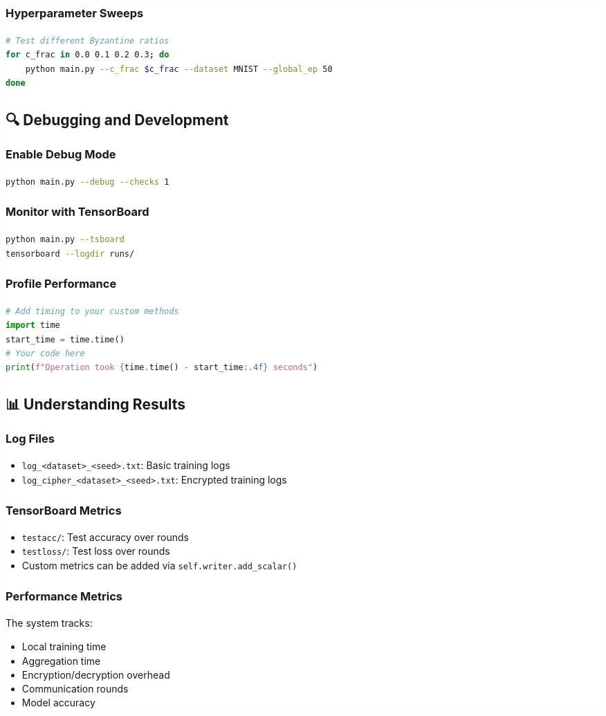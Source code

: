 ### Hyperparameter Sweeps

```bash
# Test different Byzantine ratios
for c_frac in 0.0 0.1 0.2 0.3; do
    python main.py --c_frac $c_frac --dataset MNIST --global_ep 50
done
```

## 🔍 Debugging and Development

### Enable Debug Mode

```bash
python main.py --debug --checks 1
```

### Monitor with TensorBoard

```bash
python main.py --tsboard
tensorboard --logdir runs/
```

### Profile Performance

```python
# Add timing to your custom methods
import time
start_time = time.time()
# Your code here
print(f"Operation took {time.time() - start_time:.4f} seconds")
```

## 📊 Understanding Results

### Log Files

- `log_<dataset>_<seed>.txt`: Basic training logs
- `log_cipher_<dataset>_<seed>.txt`: Encrypted training logs

### TensorBoard Metrics

- `testacc/`: Test accuracy over rounds
- `testloss/`: Test loss over rounds
- Custom metrics can be added via `self.writer.add_scalar()`

### Performance Metrics

The system tracks:
- Local training time
- Aggregation time
- Encryption/decryption overhead
- Communication rounds
- Model accuracy

